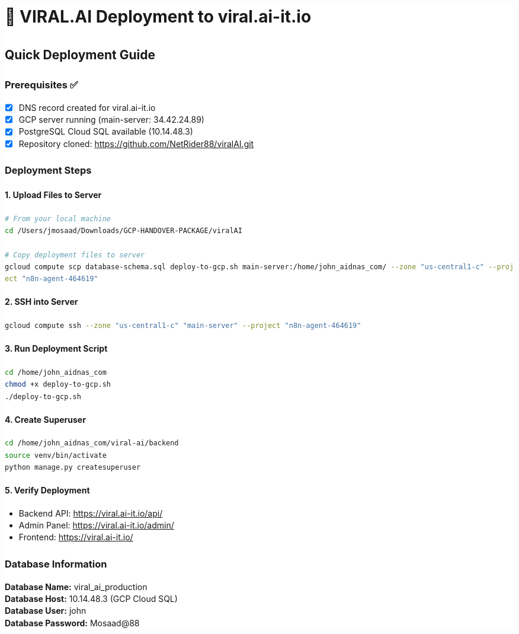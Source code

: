 # 🚀 VIRAL.AI Deployment to viral.ai-it.io

## Quick Deployment Guide

### Prerequisites ✅
- [x] DNS record created for viral.ai-it.io
- [x] GCP server running (main-server: 34.42.24.89)
- [x] PostgreSQL Cloud SQL available (10.14.48.3)
- [x] Repository cloned: https://github.com/NetRider88/viralAI.git

### Deployment Steps

#### 1. Upload Files to Server
```bash
# From your local machine
cd /Users/jmosaad/Downloads/GCP-HANDOVER-PACKAGE/viralAI

# Copy deployment files to server
gcloud compute scp database-schema.sql deploy-to-gcp.sh main-server:/home/john_aidnas_com/ --zone "us-central1-c" --project "n8n-agent-464619"
```

#### 2. SSH into Server
```bash
gcloud compute ssh --zone "us-central1-c" "main-server" --project "n8n-agent-464619"
```

#### 3. Run Deployment Script
```bash
cd /home/john_aidnas_com
chmod +x deploy-to-gcp.sh
./deploy-to-gcp.sh
```

#### 4. Create Superuser
```bash
cd /home/john_aidnas_com/viral-ai/backend
source venv/bin/activate
python manage.py createsuperuser
```

#### 5. Verify Deployment
- Backend API: https://viral.ai-it.io/api/
- Admin Panel: https://viral.ai-it.io/admin/
- Frontend: https://viral.ai-it.io/

### Database Information

**Database Name:** viral_ai_production  
**Database Host:** 10.14.48.3 (GCP Cloud SQL)  
**Database User:** john  
**Database Password:** Mosaad@88
